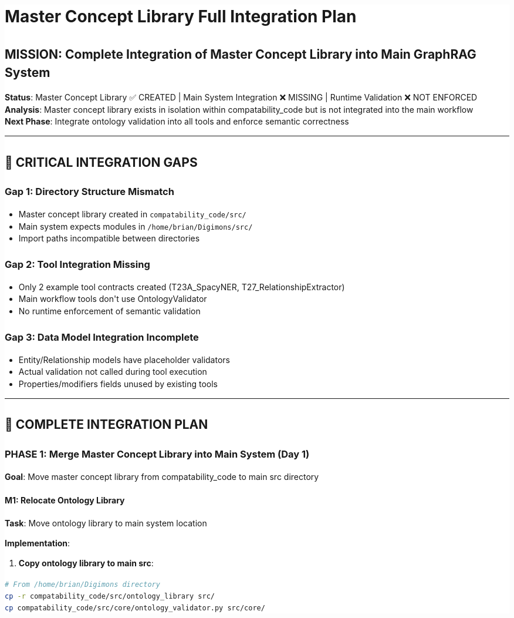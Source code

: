 # Master Concept Library Full Integration Plan

## MISSION: Complete Integration of Master Concept Library into Main GraphRAG System

**Status**: Master Concept Library ✅ CREATED | Main System Integration ❌ MISSING | Runtime Validation ❌ NOT ENFORCED  
**Analysis**: Master concept library exists in isolation within compatability_code but is not integrated into the main workflow  
**Next Phase**: Integrate ontology validation into all tools and enforce semantic correctness

---

## 🚨 CRITICAL INTEGRATION GAPS

### **Gap 1: Directory Structure Mismatch**
- Master concept library created in `compatability_code/src/`
- Main system expects modules in `/home/brian/Digimons/src/`
- Import paths incompatible between directories

### **Gap 2: Tool Integration Missing**
- Only 2 example tool contracts created (T23A_SpacyNER, T27_RelationshipExtractor)
- Main workflow tools don't use OntologyValidator
- No runtime enforcement of semantic validation

### **Gap 3: Data Model Integration Incomplete**
- Entity/Relationship models have placeholder validators
- Actual validation not called during tool execution
- Properties/modifiers fields unused by existing tools

---

## 🎯 COMPLETE INTEGRATION PLAN

### **PHASE 1: Merge Master Concept Library into Main System (Day 1)**

**Goal**: Move master concept library from compatability_code to main src directory

#### **M1: Relocate Ontology Library**
**Task**: Move ontology library to main system location

**Implementation**:

1. **Copy ontology library to main src**:
```bash
# From /home/brian/Digimons directory
cp -r compatability_code/src/ontology_library src/
cp compatability_code/src/core/ontology_validator.py src/core/
```
